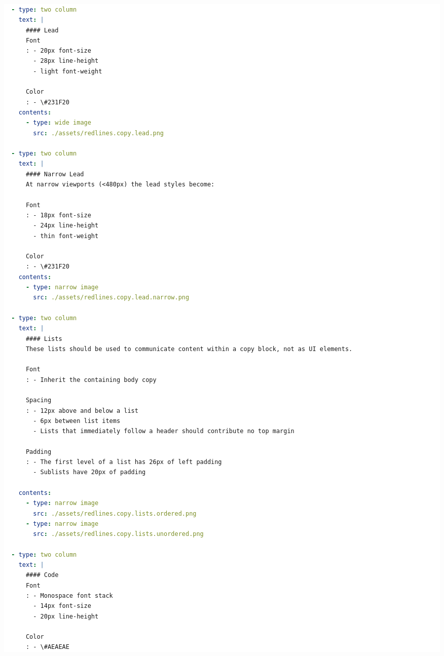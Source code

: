```yaml
  - type: two column
    text: |
      #### Lead
      Font
      : - 20px font-size
        - 28px line-height
        - light font-weight

      Color
      : - \#231F20
    contents:
      - type: wide image
        src: ./assets/redlines.copy.lead.png

  - type: two column
    text: |
      #### Narrow Lead
      At narrow viewports (<480px) the lead styles become:

      Font
      : - 18px font-size
        - 24px line-height
        - thin font-weight

      Color
      : - \#231F20
    contents:
      - type: narrow image
        src: ./assets/redlines.copy.lead.narrow.png

  - type: two column
    text: |
      #### Lists
      These lists should be used to communicate content within a copy block, not as UI elements.

      Font
      : - Inherit the containing body copy

      Spacing
      : - 12px above and below a list
        - 6px between list items
        - Lists that immediately follow a header should contribute no top margin

      Padding
      : - The first level of a list has 26px of left padding
        - Sublists have 20px of padding

    contents:
      - type: narrow image
        src: ./assets/redlines.copy.lists.ordered.png
      - type: narrow image
        src: ./assets/redlines.copy.lists.unordered.png

  - type: two column
    text: |
      #### Code
      Font
      : - Monospace font stack
        - 14px font-size
        - 20px line-height

      Color
      : - \#AEAEAE
```
